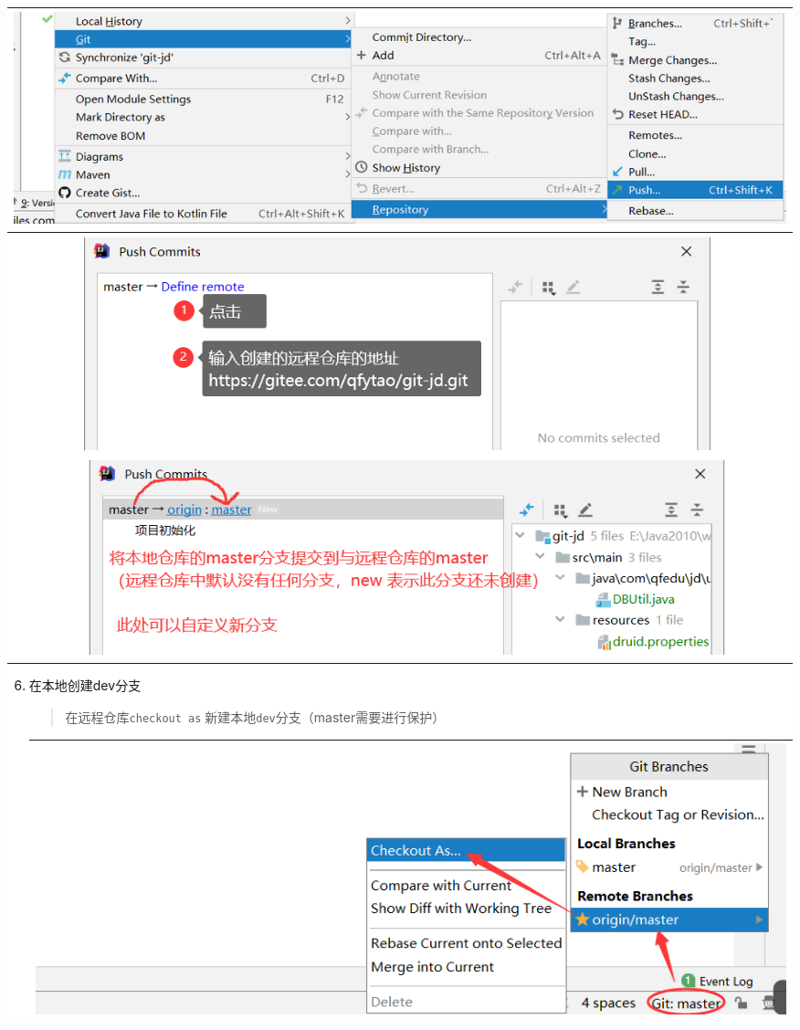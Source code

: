    | ![1616124645208](img/1616124645208.png) |
   | --------------------------------------- |
   | ![1616124765710](img/1616124765710.png) |
   | ![1616124999737](img/1616124999737.png) |

6. 在本地创建dev分支

   > 在远程仓库`checkout as` 新建本地`dev`分支（master需要进行保护）

   | ![1616125230163](img/1616125230163.png) |
   | --------------------------------------- |